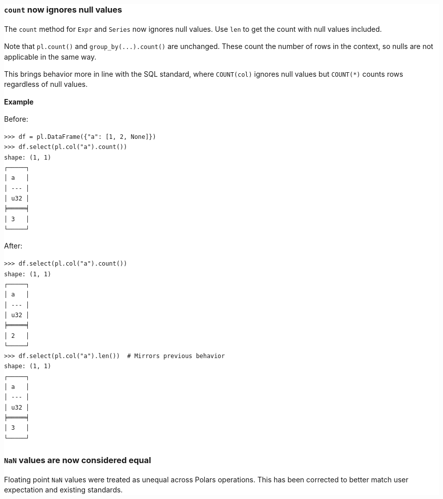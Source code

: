 ### `count` now ignores null values

The `count` method for `Expr` and `Series` now ignores null values. Use `len` to get the count with null values included.

Note that `pl.count()` and `group_by(...).count()` are unchanged. These count the number of rows in the context, so nulls are not applicable in the same way.

This brings behavior more in line with the SQL standard, where `COUNT(col)` ignores null values but `COUNT(*)` counts rows regardless of null values.

**Example**

Before:

```pycon
>>> df = pl.DataFrame({"a": [1, 2, None]})
>>> df.select(pl.col("a").count())
shape: (1, 1)
┌─────┐
│ a   │
│ --- │
│ u32 │
╞═════╡
│ 3   │
└─────┘
```

After:

```pycon
>>> df.select(pl.col("a").count())
shape: (1, 1)
┌─────┐
│ a   │
│ --- │
│ u32 │
╞═════╡
│ 2   │
└─────┘
>>> df.select(pl.col("a").len())  # Mirrors previous behavior
shape: (1, 1)
┌─────┐
│ a   │
│ --- │
│ u32 │
╞═════╡
│ 3   │
└─────┘
```

### `NaN` values are now considered equal

Floating point `NaN` values were treated as unequal across Polars operations.
This has been corrected to better match user expectation and existing standards.


[left]:  [123456]
[right]: [123457]